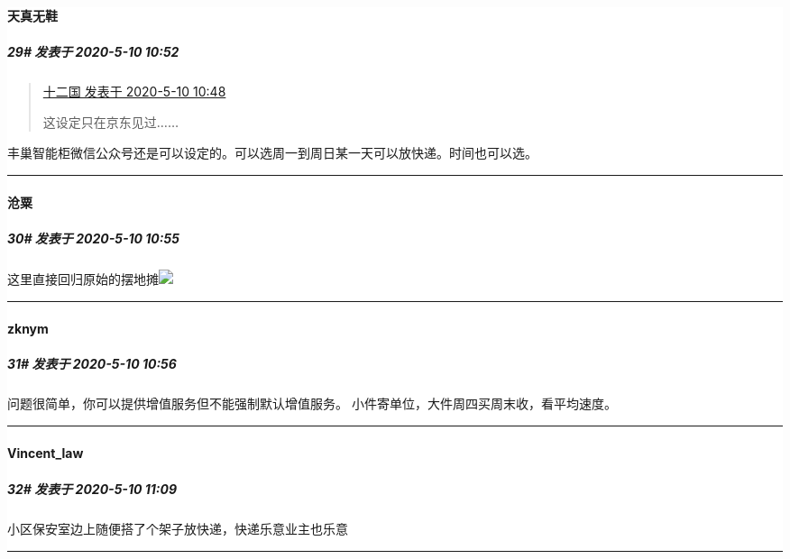 ####  天真无鞋  
##### 29#       发表于 2020-5-10 10:52



<blockquote><a href="httphttps://bbs.saraba1st.com/2b/forum.php?mod=redirect&amp;goto=findpost&amp;pid=47365106&amp;ptid=1933777" target="_blank">十二国 发表于 2020-5-10 10:48</a>

这设定只在京东见过……</blockquote>
丰巢智能柜微信公众号还是可以设定的。可以选周一到周日某一天可以放快递。时间也可以选。







-----

####  沧粟  
##### 30#       发表于 2020-5-10 10:55




这里直接回归原始的摆地摊<img src="https://static.saraba1st.com/image/smiley/face2017/049.png" referrerpolicy="no-referrer">







-----

####  zknym  
##### 31#       发表于 2020-5-10 10:56




问题很简单，你可以提供增值服务但不能强制默认增值服务。
小件寄单位，大件周四买周末收，看平均速度。







-----

####  Vincent_law  
##### 32#       发表于 2020-5-10 11:09




小区保安室边上随便搭了个架子放快递，快递乐意业主也乐意







-----
